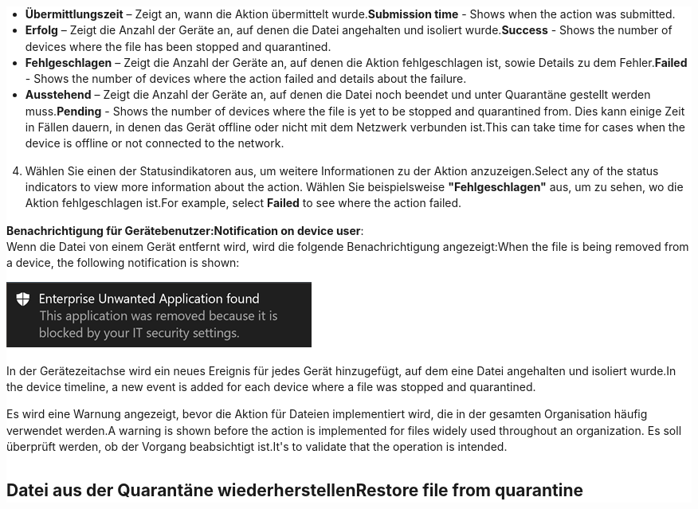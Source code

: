    - <span data-ttu-id="d3c02-164">**Übermittlungszeit** – Zeigt an, wann die Aktion übermittelt wurde.</span><span class="sxs-lookup"><span data-stu-id="d3c02-164">**Submission time** - Shows when the action was submitted.</span></span>
   - <span data-ttu-id="d3c02-165">**Erfolg** – Zeigt die Anzahl der Geräte an, auf denen die Datei angehalten und isoliert wurde.</span><span class="sxs-lookup"><span data-stu-id="d3c02-165">**Success** - Shows the number of devices where the file has been stopped and quarantined.</span></span>
   - <span data-ttu-id="d3c02-166">**Fehlgeschlagen** – Zeigt die Anzahl der Geräte an, auf denen die Aktion fehlgeschlagen ist, sowie Details zu dem Fehler.</span><span class="sxs-lookup"><span data-stu-id="d3c02-166">**Failed** - Shows the number of devices where the action failed and details about the failure.</span></span>
   - <span data-ttu-id="d3c02-167">**Ausstehend** – Zeigt die Anzahl der Geräte an, auf denen die Datei noch beendet und unter Quarantäne gestellt werden muss.</span><span class="sxs-lookup"><span data-stu-id="d3c02-167">**Pending** - Shows the number of devices where the file is yet to be stopped and quarantined from.</span></span> <span data-ttu-id="d3c02-168">Dies kann einige Zeit in Fällen dauern, in denen das Gerät offline oder nicht mit dem Netzwerk verbunden ist.</span><span class="sxs-lookup"><span data-stu-id="d3c02-168">This can take time for cases when the device is offline or not connected to the network.</span></span>

4. <span data-ttu-id="d3c02-169">Wählen Sie einen der Statusindikatoren aus, um weitere Informationen zu der Aktion anzuzeigen.</span><span class="sxs-lookup"><span data-stu-id="d3c02-169">Select any of the status indicators to view more information about the action.</span></span> <span data-ttu-id="d3c02-170">Wählen Sie beispielsweise **"Fehlgeschlagen"** aus, um zu sehen, wo die Aktion fehlgeschlagen ist.</span><span class="sxs-lookup"><span data-stu-id="d3c02-170">For example, select **Failed** to see where the action failed.</span></span>

<span data-ttu-id="d3c02-171">**Benachrichtigung für Gerätebenutzer:**</span><span class="sxs-lookup"><span data-stu-id="d3c02-171">**Notification on device user**:</span></span></br>
<span data-ttu-id="d3c02-172">Wenn die Datei von einem Gerät entfernt wird, wird die folgende Benachrichtigung angezeigt:</span><span class="sxs-lookup"><span data-stu-id="d3c02-172">When the file is being removed from a device, the following notification is shown:</span></span>

![Abbildung der Benachrichtigung auf dem Gerätebenutzer](images/atp-notification-file.png)

<span data-ttu-id="d3c02-174">In der Gerätezeitachse wird ein neues Ereignis für jedes Gerät hinzugefügt, auf dem eine Datei angehalten und isoliert wurde.</span><span class="sxs-lookup"><span data-stu-id="d3c02-174">In the device timeline, a new event is added for each device where a file was stopped and quarantined.</span></span>

<span data-ttu-id="d3c02-175">Es wird eine Warnung angezeigt, bevor die Aktion für Dateien implementiert wird, die in der gesamten Organisation häufig verwendet werden.</span><span class="sxs-lookup"><span data-stu-id="d3c02-175">A warning is shown before the action is implemented for files widely used throughout an organization.</span></span> <span data-ttu-id="d3c02-176">Es soll überprüft werden, ob der Vorgang beabsichtigt ist.</span><span class="sxs-lookup"><span data-stu-id="d3c02-176">It's to validate that the operation is intended.</span></span>

## <a name="restore-file-from-quarantine"></a><span data-ttu-id="d3c02-177">Datei aus der Quarantäne wiederherstellen</span><span class="sxs-lookup"><span data-stu-id="d3c02-177">Restore file from quarantine</span></span>
